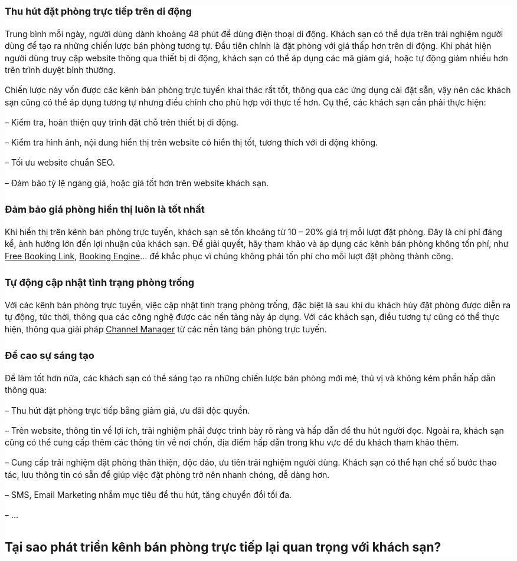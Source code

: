 ### Thu hút đặt phòng trực tiếp trên di động

Trung bình mỗi ngày, người dùng dành khoảng 48 phút để dùng điện thoại di động. Khách sạn có thể dựa trên trải nghiệm người dùng để tạo ra những chiến lược bán phòng tương tự. Đầu tiên chính là đặt phòng với giá thấp hơn trên di động. Khi phát hiện người dùng truy cập website thông qua thiết bị di động, khách sạn có thể áp dụng các mã giảm giá, hoặc tự động giảm nhiều hơn trên trình duyệt bình thường.

Chiến lược này vốn được các kênh bán phòng trực tuyến khai thác rất tốt, thông qua các ứng dụng cài đặt sẵn, vậy nên các khách sạn cũng có thể áp dụng tương tự nhưng điều chỉnh cho phù hợp với thực tế hơn. Cụ thể, các khách sạn cần phải thực hiện:

– Kiểm tra, hoàn thiện quy trình đặt chỗ trên thiết bị di động.

– Kiểm tra hình ảnh, nội dung hiển thị trên website có hiển thị tốt, tương thích với di động không.

– Tối ưu website chuẩn SEO.

– Đảm bảo tỷ lệ ngang giá, hoặc giá tốt hơn trên website khách sạn.

### Đảm bảo giá phòng hiển thị luôn là tốt nhất

Khi hiển thị trên kênh bán phòng trực tuyến, khách sạn sẽ tốn khoảng từ 10 – 20% giá trị mỗi lượt đặt phòng. Đây là chi phí đáng kể, ảnh hưởng lớn đến lợi nhuận của khách sạn. Để giải quyết, hãy tham khảo và áp dụng các kênh bán phòng không tốn phí, như [Free Booking Link](https://nhavantuonglai.com/article/free-booking-links), [Booking Engine](https://nhavantuonglai.com/article/booking-engine-tot-nhat)… để khắc phục vì chúng không phải tốn phí cho mỗi lượt đặt phòng thành công.

### Tự động cập nhật tình trạng phòng trống

Với các kênh bán phòng trực tuyến, việc cập nhật tình trạng phòng trống, đặc biệt là sau khi du khách hủy đặt phòng được diễn ra tự động, tức thời, thông qua các công nghệ được các nền tảng này áp dụng. Với các khách sạn, điều tương tự cũng có thể thực hiện, thông qua giải pháp [Channel Manager](https://nhavantuonglai.com/article/channel-manager-khach-san-nho) từ các nền tảng bán phòng trực tuyến.

### Đề cao sự sáng tạo

Để làm tốt hơn nữa, các khách sạn có thể sáng tạo ra những chiến lược bán phòng mới mẻ, thú vị và không kém phần hấp dẫn thông qua:

– Thu hút đặt phòng trực tiếp bằng giảm giá, ưu đãi độc quyền.

– Trên website, thông tin về lợi ích, trải nghiệm phải được trình bày rõ ràng và hấp dẫn để thu hút người đọc. Ngoài ra, khách sạn cũng có thể cung cấp thêm các thông tin về nơi chốn, địa điểm hấp dẫn trong khu vực để du khách tham khảo thêm.

– Cung cấp trải nghiệm đặt phòng thân thiện, độc đáo, ưu tiên trải nghiệm người dùng. Khách sạn có thể hạn chế số bước thao tác, lưu thông tin có sẵn để giúp việc đặt phòng trở nên nhanh chóng, dễ dàng hơn.

– SMS, Email Marketing nhắm mục tiêu để thu hút, tăng chuyển đổi tối đa.

– …

## Tại sao phát triển kênh bán phòng trực tiếp lại quan trọng với khách sạn?
